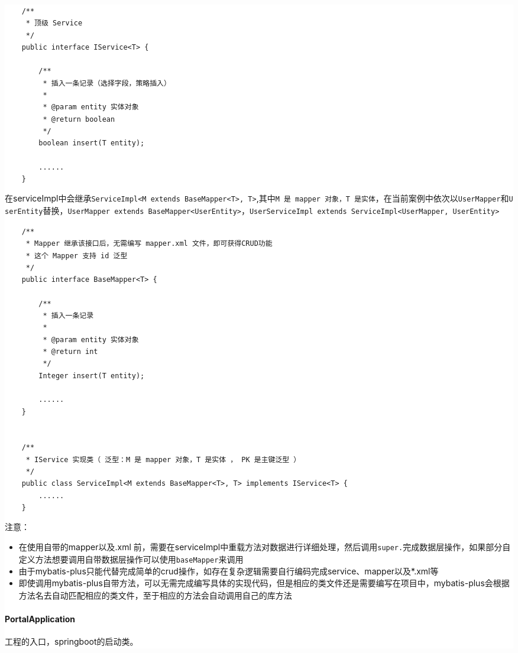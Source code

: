 		/**
		 * 顶级 Service
		 */
		public interface IService<T> {
		
		    /**
		     * 插入一条记录（选择字段，策略插入）
		     *
		     * @param entity 实体对象
		     * @return boolean
		     */
		    boolean insert(T entity);
			
			......
		}

在serviceImpl中会继承```ServiceImpl<M extends BaseMapper<T>, T>```,其中```M 是 mapper 对象，T 是实体```，在当前案例中依次以```UserMapper```和```UserEntity```替换，```UserMapper extends BaseMapper<UserEntity>```，```UserServiceImpl extends ServiceImpl<UserMapper, UserEntity>```

		/**
		 * Mapper 继承该接口后，无需编写 mapper.xml 文件，即可获得CRUD功能
		 * 这个 Mapper 支持 id 泛型
		 */
		public interface BaseMapper<T> {
		
		    /**
		     * 插入一条记录
		     *
		     * @param entity 实体对象
		     * @return int
		     */
		    Integer insert(T entity);
	
			......
		}


		/**
		 * IService 实现类（ 泛型：M 是 mapper 对象，T 是实体 ， PK 是主键泛型 ）
		 */
		public class ServiceImpl<M extends BaseMapper<T>, T> implements IService<T> {
			......
		}

注意：

- 在使用自带的mapper以及.xml 前，需要在serviceImpl中重载方法对数据进行详细处理，然后调用```super.```完成数据层操作，如果部分自定义方法想要调用自带数据层操作可以使用```baseMapper```来调用
- 由于mybatis-plus只能代替完成简单的crud操作，如存在复杂逻辑需要自行编码完成service、mapper以及*.xml等
- 即使调用mybatis-plus自带方法，可以无需完成编写具体的实现代码，但是相应的类文件还是需要编写在项目中，mybatis-plus会根据方法名去自动匹配相应的类文件，至于相应的方法会自动调用自己的库方法

#### PortalApplication

工程的入口，springboot的启动类。
